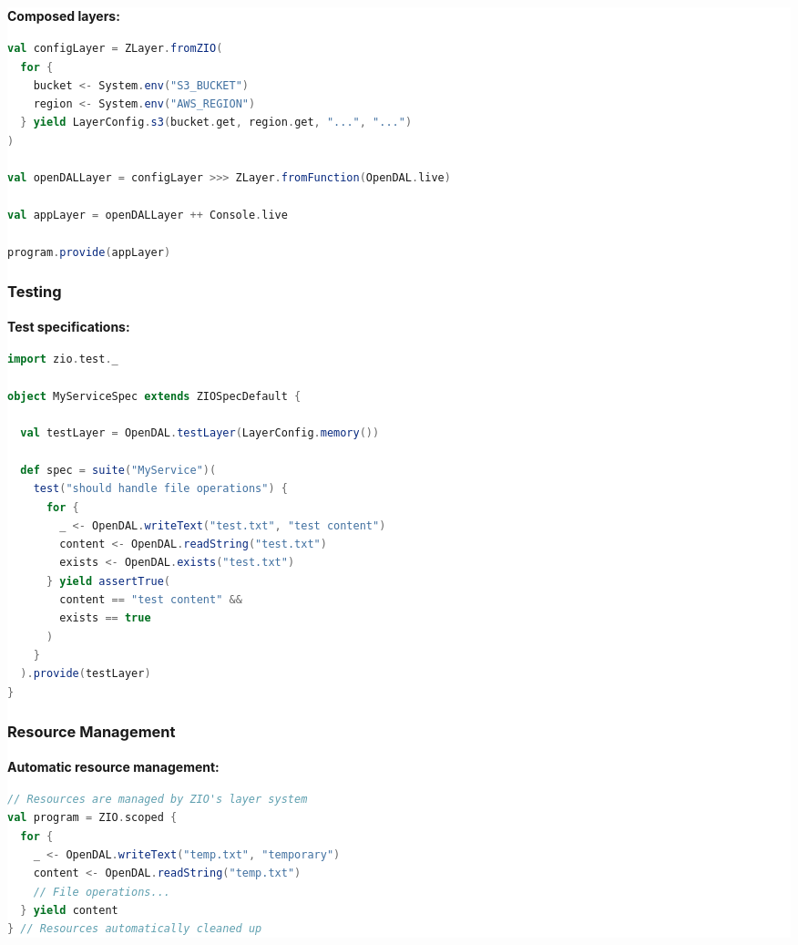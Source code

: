 **Composed layers:**
```scala
val configLayer = ZLayer.fromZIO(
  for {
    bucket <- System.env("S3_BUCKET")
    region <- System.env("AWS_REGION")
  } yield LayerConfig.s3(bucket.get, region.get, "...", "...")
)

val openDALLayer = configLayer >>> ZLayer.fromFunction(OpenDAL.live)

val appLayer = openDALLayer ++ Console.live

program.provide(appLayer)
```

### Testing

**Test specifications:**
```scala
import zio.test._

object MyServiceSpec extends ZIOSpecDefault {
  
  val testLayer = OpenDAL.testLayer(LayerConfig.memory())
  
  def spec = suite("MyService")(
    test("should handle file operations") {
      for {
        _ <- OpenDAL.writeText("test.txt", "test content")
        content <- OpenDAL.readString("test.txt")  
        exists <- OpenDAL.exists("test.txt")
      } yield assertTrue(
        content == "test content" &&
        exists == true
      )
    }
  ).provide(testLayer)
}
```

### Resource Management

**Automatic resource management:**
```scala
// Resources are managed by ZIO's layer system
val program = ZIO.scoped {
  for {
    _ <- OpenDAL.writeText("temp.txt", "temporary")
    content <- OpenDAL.readString("temp.txt")
    // File operations...
  } yield content
} // Resources automatically cleaned up
```
